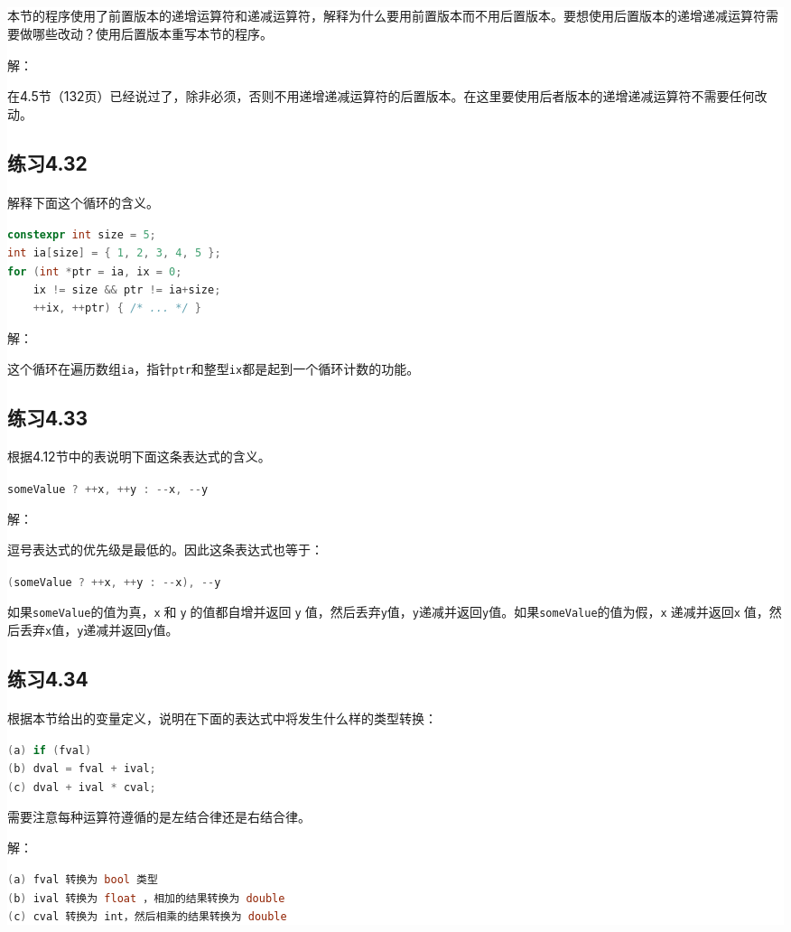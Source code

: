 本节的程序使用了前置版本的递增运算符和递减运算符，解释为什么要用前置版本而不用后置版本。要想使用后置版本的递增递减运算符需要做哪些改动？使用后置版本重写本节的程序。

解：

在4.5节（132页）已经说过了，除非必须，否则不用递增递减运算符的后置版本。在这里要使用后者版本的递增递减运算符不需要任何改动。

## 练习4.32
解释下面这个循环的含义。

```cpp
constexpr int size = 5;
int ia[size] = { 1, 2, 3, 4, 5 };
for (int *ptr = ia, ix = 0;
    ix != size && ptr != ia+size;
    ++ix, ++ptr) { /* ... */ }
```

解：

这个循环在遍历数组`ia`，指针`ptr`和整型`ix`都是起到一个循环计数的功能。

## 练习4.33

根据4.12节中的表说明下面这条表达式的含义。

```cpp
someValue ? ++x, ++y : --x, --y
```

解：

逗号表达式的优先级是最低的。因此这条表达式也等于：
```cpp
(someValue ? ++x, ++y : --x), --y
```
如果`someValue`的值为真，`x` 和 `y` 的值都自增并返回 `y` 值，然后丢弃`y`值，`y`递减并返回`y`值。如果`someValue`的值为假，`x` 递减并返回`x` 值，然后丢弃`x`值，`y`递减并返回`y`值。



## 练习4.34

根据本节给出的变量定义，说明在下面的表达式中将发生什么样的类型转换：

```cpp
(a) if (fval)
(b) dval = fval + ival;
(c) dval + ival * cval;
```

需要注意每种运算符遵循的是左结合律还是右结合律。

解：

```cpp
(a) fval 转换为 bool 类型
(b) ival 转换为 float ，相加的结果转换为 double
(c) cval 转换为 int，然后相乘的结果转换为 double
```
